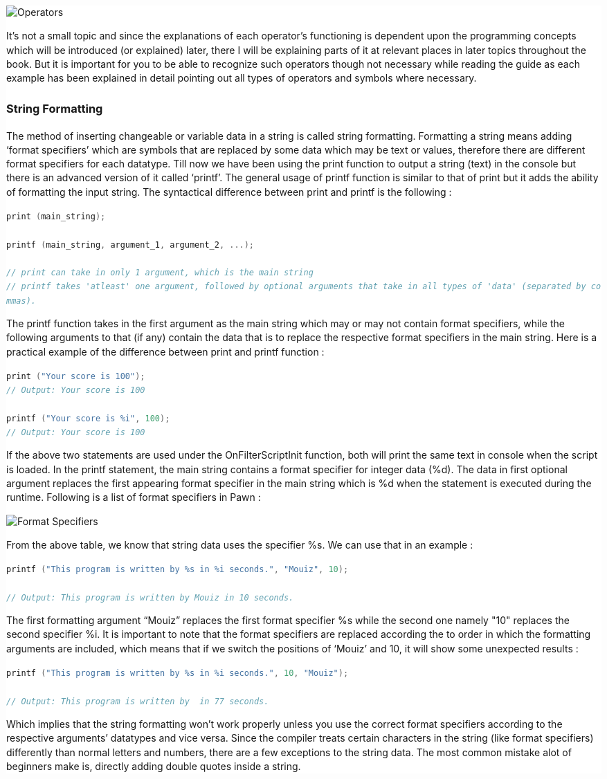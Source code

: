 ![Operators](https://i.imgur.com/pb1IKkH.png)

It’s not a small topic and since the explanations of each operator’s functioning is dependent upon the programming concepts which will be introduced (or explained) later, there I will be explaining parts of it at relevant places in later topics throughout the book. But it is important for you to be able to recognize such operators though not necessary while reading the guide as each example has been explained in detail pointing out all types of operators and symbols where necessary.
### String Formatting
The method of inserting changeable or variable data in a string is called string formatting. Formatting a string means adding ‘format specifiers’ which are symbols that are replaced by some data which may be text or values, therefore there are different format specifiers for each datatype. Till now we have been using the print function to output a string (text) in the console but there is an advanced version of it called ‘printf’. The general usage of printf function is similar to that of print but it adds the ability of formatting the input string. The syntactical difference between print and printf is the following :
```c
print (main_string);

printf (main_string, argument_1, argument_2, ...);

// print can take in only 1 argument, which is the main string
// printf takes 'atleast' one argument, followed by optional arguments that take in all types of 'data' (separated by commas).
```
The printf function takes in the first argument as the main string which may or may not contain format specifiers, while the following arguments to that (if any) contain the data that is to replace the respective format specifiers in the main string. Here is a practical example of the difference between print and printf function :
```c
print ("Your score is 100");
// Output: Your score is 100

printf ("Your score is %i", 100);
// Output: Your score is 100
```
If the above two statements are used under the OnFilterScriptInit function, both will print the same text in console when the script is loaded. In the printf statement, the main string contains a format specifier for integer data (%d). The data in first optional argument replaces the first appearing format specifier in the main string which is %d when the statement is executed during the runtime. Following is a list of format specifiers in Pawn :

![Format Specifiers](https://i.imgur.com/C1TFmeA.png)

From the above table, we know that string data uses the specifier %s. We can use that in an example :
```c
printf ("This program is written by %s in %i seconds.", "Mouiz", 10);

// Output: This program is written by Mouiz in 10 seconds.
```
The first formatting argument “Mouiz” replaces the first format specifier %s while the second one namely "10" replaces the second specifier %i. It is important to note that the format specifiers are replaced according the to order in which the formatting arguments are included, which means that if we switch the positions of ‘Mouiz’ and 10, it will show some unexpected results :
```c
printf ("This program is written by %s in %i seconds.", 10, "Mouiz");

// Output: This program is written by  in 77 seconds.
```
Which implies that the string formatting won’t work properly unless you use the correct format specifiers according to the respective arguments’ datatypes and vice versa.
Since the compiler treats certain characters in the string (like format specifiers) differently than normal letters and numbers, there are a few exceptions to the string data. The most common mistake alot of beginners make is, directly adding double quotes inside a string.
```c
```
